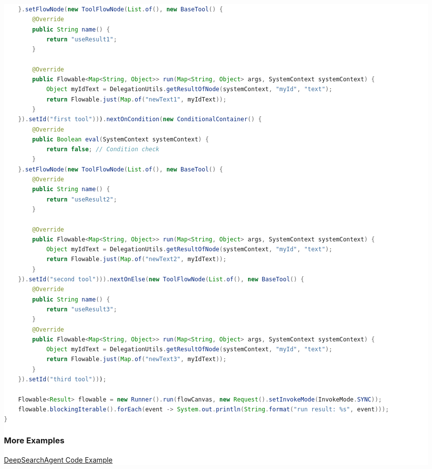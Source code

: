 ```java
    }.setFlowNode(new ToolFlowNode(List.of(), new BaseTool() {
        @Override
        public String name() {
            return "useResult1";
        }

        @Override
        public Flowable<Map<String, Object>> run(Map<String, Object> args, SystemContext systemContext) {
            Object myIdText = DelegationUtils.getResultOfNode(systemContext, "myId", "text");
            return Flowable.just(Map.of("newText1", myIdText));
        }
    }).setId("first tool"))).nextOnCondition(new ConditionalContainer() {
        @Override
        public Boolean eval(SystemContext systemContext) {
            return false; // Condition check
        }
    }.setFlowNode(new ToolFlowNode(List.of(), new BaseTool() {
        @Override
        public String name() {
            return "useResult2";
        }

        @Override
        public Flowable<Map<String, Object>> run(Map<String, Object> args, SystemContext systemContext) {
            Object myIdText = DelegationUtils.getResultOfNode(systemContext, "myId", "text");
            return Flowable.just(Map.of("newText2", myIdText));
        }
    }).setId("second tool"))).nextOnElse(new ToolFlowNode(List.of(), new BaseTool() {
        @Override
        public String name() {
            return "useResult3";
        }
        @Override
        public Flowable<Map<String, Object>> run(Map<String, Object> args, SystemContext systemContext) {
            Object myIdText = DelegationUtils.getResultOfNode(systemContext, "myId", "text");
            return Flowable.just(Map.of("newText3", myIdText));
        }
    }).setId("third tool")));

    Flowable<Result> flowable = new Runner().run(flowCanvas, new Request().setInvokeMode(InvokeMode.SYNC));
    flowable.blockingIterable().forEach(event -> System.out.println(String.format("run result: %s", event)));
}
```

### More Examples
[DeepSearchAgent Code Example](../ali-agentic-adk-extension/ali-agentic-example/src/test/java/com/alibaba/agentic/example/DeepSearchAgentTest.java)
